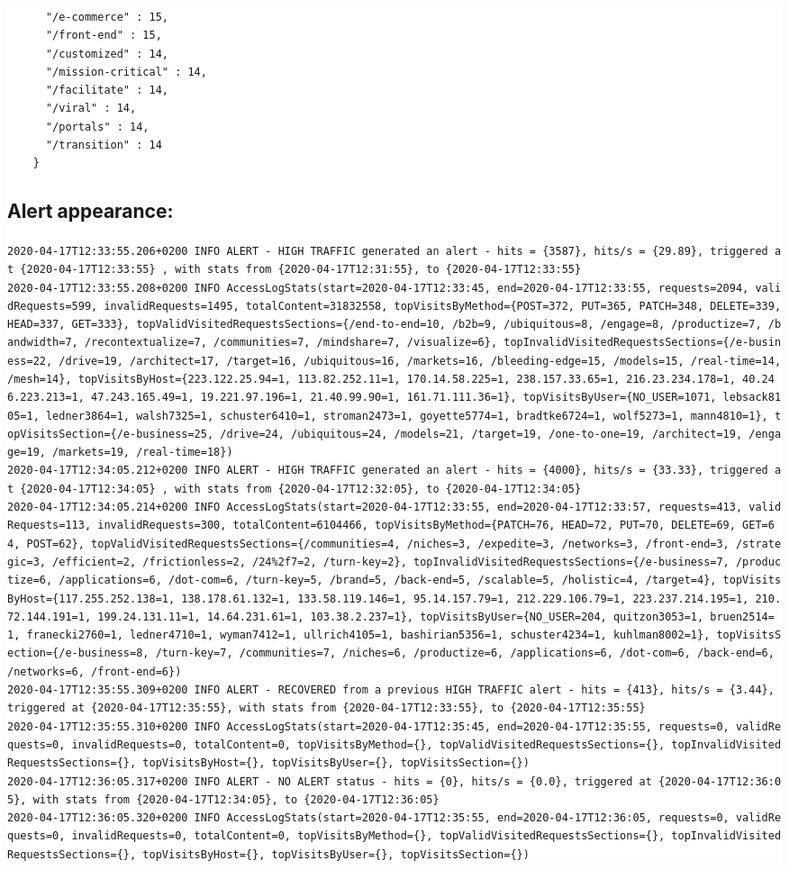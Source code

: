 ```
      "/e-commerce" : 15,
      "/front-end" : 15,
      "/customized" : 14,
      "/mission-critical" : 14,
      "/facilitate" : 14,
      "/viral" : 14,
      "/portals" : 14,
      "/transition" : 14
    }
```

## Alert appearance:
```
2020-04-17T12:33:55.206+0200 INFO ALERT - HIGH TRAFFIC generated an alert - hits = {3587}, hits/s = {29.89}, triggered at {2020-04-17T12:33:55} , with stats from {2020-04-17T12:31:55}, to {2020-04-17T12:33:55}
2020-04-17T12:33:55.208+0200 INFO AccessLogStats(start=2020-04-17T12:33:45, end=2020-04-17T12:33:55, requests=2094, validRequests=599, invalidRequests=1495, totalContent=31832558, topVisitsByMethod={POST=372, PUT=365, PATCH=348, DELETE=339, HEAD=337, GET=333}, topValidVisitedRequestsSections={/end-to-end=10, /b2b=9, /ubiquitous=8, /engage=8, /productize=7, /bandwidth=7, /recontextualize=7, /communities=7, /mindshare=7, /visualize=6}, topInvalidVisitedRequestsSections={/e-business=22, /drive=19, /architect=17, /target=16, /ubiquitous=16, /markets=16, /bleeding-edge=15, /models=15, /real-time=14, /mesh=14}, topVisitsByHost={223.122.25.94=1, 113.82.252.11=1, 170.14.58.225=1, 238.157.33.65=1, 216.23.234.178=1, 40.246.223.213=1, 47.243.165.49=1, 19.221.97.196=1, 21.40.99.90=1, 161.71.111.36=1}, topVisitsByUser={NO_USER=1071, lebsack8105=1, ledner3864=1, walsh7325=1, schuster6410=1, stroman2473=1, goyette5774=1, bradtke6724=1, wolf5273=1, mann4810=1}, topVisitsSection={/e-business=25, /drive=24, /ubiquitous=24, /models=21, /target=19, /one-to-one=19, /architect=19, /engage=19, /markets=19, /real-time=18})
2020-04-17T12:34:05.212+0200 INFO ALERT - HIGH TRAFFIC generated an alert - hits = {4000}, hits/s = {33.33}, triggered at {2020-04-17T12:34:05} , with stats from {2020-04-17T12:32:05}, to {2020-04-17T12:34:05}
2020-04-17T12:34:05.214+0200 INFO AccessLogStats(start=2020-04-17T12:33:55, end=2020-04-17T12:33:57, requests=413, validRequests=113, invalidRequests=300, totalContent=6104466, topVisitsByMethod={PATCH=76, HEAD=72, PUT=70, DELETE=69, GET=64, POST=62}, topValidVisitedRequestsSections={/communities=4, /niches=3, /expedite=3, /networks=3, /front-end=3, /strategic=3, /efficient=2, /frictionless=2, /24%2f7=2, /turn-key=2}, topInvalidVisitedRequestsSections={/e-business=7, /productize=6, /applications=6, /dot-com=6, /turn-key=5, /brand=5, /back-end=5, /scalable=5, /holistic=4, /target=4}, topVisitsByHost={117.255.252.138=1, 138.178.61.132=1, 133.58.119.146=1, 95.14.157.79=1, 212.229.106.79=1, 223.237.214.195=1, 210.72.144.191=1, 199.24.131.11=1, 14.64.231.61=1, 103.38.2.237=1}, topVisitsByUser={NO_USER=204, quitzon3053=1, bruen2514=1, franecki2760=1, ledner4710=1, wyman7412=1, ullrich4105=1, bashirian5356=1, schuster4234=1, kuhlman8002=1}, topVisitsSection={/e-business=8, /turn-key=7, /communities=7, /niches=6, /productize=6, /applications=6, /dot-com=6, /back-end=6, /networks=6, /front-end=6})
2020-04-17T12:35:55.309+0200 INFO ALERT - RECOVERED from a previous HIGH TRAFFIC alert - hits = {413}, hits/s = {3.44}, triggered at {2020-04-17T12:35:55}, with stats from {2020-04-17T12:33:55}, to {2020-04-17T12:35:55}
2020-04-17T12:35:55.310+0200 INFO AccessLogStats(start=2020-04-17T12:35:45, end=2020-04-17T12:35:55, requests=0, validRequests=0, invalidRequests=0, totalContent=0, topVisitsByMethod={}, topValidVisitedRequestsSections={}, topInvalidVisitedRequestsSections={}, topVisitsByHost={}, topVisitsByUser={}, topVisitsSection={})
2020-04-17T12:36:05.317+0200 INFO ALERT - NO ALERT status - hits = {0}, hits/s = {0.0}, triggered at {2020-04-17T12:36:05}, with stats from {2020-04-17T12:34:05}, to {2020-04-17T12:36:05}
2020-04-17T12:36:05.320+0200 INFO AccessLogStats(start=2020-04-17T12:35:55, end=2020-04-17T12:36:05, requests=0, validRequests=0, invalidRequests=0, totalContent=0, topVisitsByMethod={}, topValidVisitedRequestsSections={}, topInvalidVisitedRequestsSections={}, topVisitsByHost={}, topVisitsByUser={}, topVisitsSection={})
```
